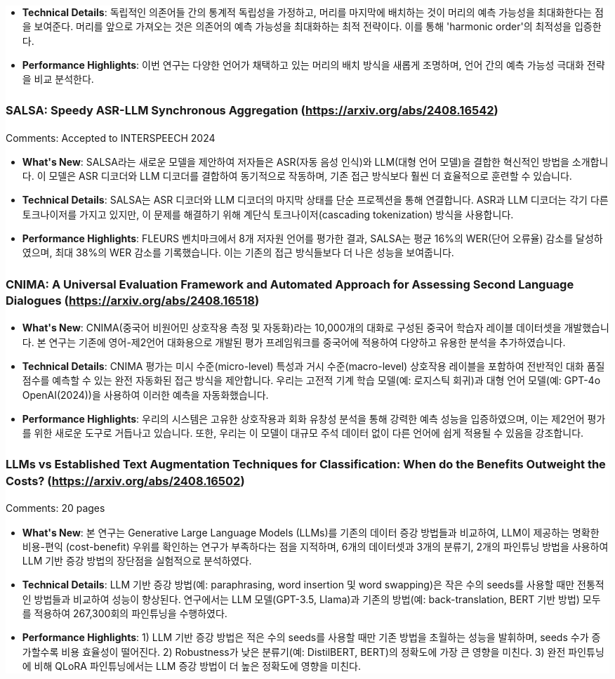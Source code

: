 - **Technical Details**: 독립적인 의존어들 간의 통계적 독립성을 가정하고, 머리를 마지막에 배치하는 것이 머리의 예측 가능성을 최대화한다는 점을 보여준다. 머리를 앞으로 가져오는 것은 의존어의 예측 가능성을 최대화하는 최적 전략이다. 이를 통해 'harmonic order'의 최적성을 입증한다.

- **Performance Highlights**: 이번 연구는 다양한 언어가 채택하고 있는 머리의 배치 방식을 새롭게 조명하며, 언어 간의 예측 가능성 극대화 전략을 비교 분석한다.



### SALSA: Speedy ASR-LLM Synchronous Aggregation (https://arxiv.org/abs/2408.16542)
Comments:
          Accepted to INTERSPEECH 2024

- **What's New**: SALSA라는 새로운 모델을 제안하여 저자들은 ASR(자동 음성 인식)와 LLM(대형 언어 모델)을 결합한 혁신적인 방법을 소개합니다. 이 모델은 ASR 디코더와 LLM 디코더를 결합하여 동기적으로 작동하며, 기존 접근 방식보다 훨씬 더 효율적으로 훈련할 수 있습니다.

- **Technical Details**: SALSA는 ASR 디코더와 LLM 디코더의 마지막 상태를 단순 프로젝션을 통해 연결합니다. ASR과 LLM 디코더는 각기 다른 토크나이저를 가지고 있지만, 이 문제를 해결하기 위해 계단식 토크나이저(cascading tokenization) 방식을 사용합니다.

- **Performance Highlights**: FLEURS 벤치마크에서 8개 저자원 언어를 평가한 결과, SALSA는 평균 16%의 WER(단어 오류율) 감소를 달성하였으며, 최대 38%의 WER 감소를 기록했습니다. 이는 기존의 접근 방식들보다 더 나은 성능을 보여줍니다.



### CNIMA: A Universal Evaluation Framework and Automated Approach for Assessing Second Language Dialogues (https://arxiv.org/abs/2408.16518)
- **What's New**: CNIMA(중국어 비원어민 상호작용 측정 및 자동화)라는 10,000개의 대화로 구성된 중국어 학습자 레이블 데이터셋을 개발했습니다. 본 연구는 기존에 영어-제2언어 대화용으로 개발된 평가 프레임워크를 중국어에 적용하여 다양하고 유용한 분석을 추가하였습니다.

- **Technical Details**: CNIMA 평가는 미시 수준(micro-level) 특성과 거시 수준(macro-level) 상호작용 레이블을 포함하여 전반적인 대화 품질 점수를 예측할 수 있는 완전 자동화된 접근 방식을 제안합니다. 우리는 고전적 기계 학습 모델(예: 로지스틱 회귀)과 대형 언어 모델(예: GPT-4o OpenAI(2024))을 사용하여 이러한 예측을 자동화했습니다.

- **Performance Highlights**: 우리의 시스템은 고유한 상호작용과 회화 유창성 분석을 통해 강력한 예측 성능을 입증하였으며, 이는 제2언어 평가를 위한 새로운 도구로 거듭나고 있습니다. 또한, 우리는 이 모델이 대규모 주석 데이터 없이 다른 언어에 쉽게 적용될 수 있음을 강조합니다.



### LLMs vs Established Text Augmentation Techniques for Classification: When do the Benefits Outweight the Costs? (https://arxiv.org/abs/2408.16502)
Comments:
          20 pages

- **What's New**: 본 연구는 Generative Large Language Models (LLMs)를 기존의 데이터 증강 방법들과 비교하여, LLM이 제공하는 명확한 비용-편익 (cost-benefit) 우위를 확인하는 연구가 부족하다는 점을 지적하며, 6개의 데이터셋과 3개의 분류기, 2개의 파인튜닝 방법을 사용하여 LLM 기반 증강 방법의 장단점을 실험적으로 분석하였다.

- **Technical Details**: LLM 기반 증강 방법(예: paraphrasing, word insertion 및 word swapping)은 작은 수의 seeds를 사용할 때만 전통적인 방법들과 비교하여 성능이 향상된다. 연구에서는 LLM 모델(GPT-3.5, Llama)과 기존의 방법(예: back-translation, BERT 기반 방법) 모두를 적용하여 267,300회의 파인튜닝을 수행하였다.

- **Performance Highlights**: 1) LLM 기반 증강 방법은 적은 수의 seeds를 사용할 때만 기존 방법을 초월하는 성능을 발휘하며, seeds 수가 증가할수록 비용 효율성이 떨어진다. 2) Robustness가 낮은 분류기(예: DistilBERT, BERT)의 정확도에 가장 큰 영향을 미친다. 3) 완전 파인튜닝에 비해 QLoRA 파인튜닝에서는 LLM 증강 방법이 더 높은 정확도에 영향을 미친다.

